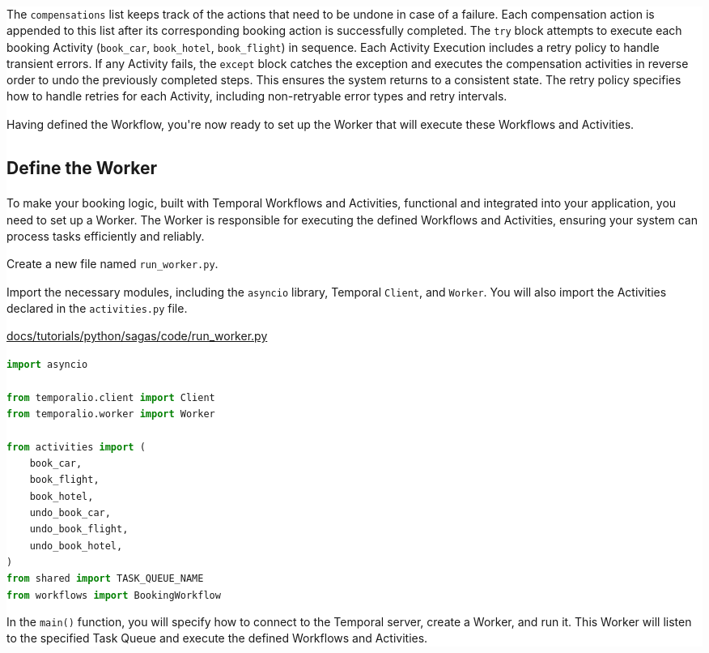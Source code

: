 
The `compensations` list keeps track of the actions that need to be undone in case of a failure.
Each compensation action is appended to this list after its corresponding booking action is successfully completed.
The `try` block attempts to execute each booking Activity (`book_car`, `book_hotel`, `book_flight`) in sequence.
Each Activity Execution includes a retry policy to handle transient errors.
If any Activity fails, the `except` block catches the exception and executes the compensation activities in reverse order to undo the previously completed steps.
This ensures the system returns to a consistent state. The retry policy specifies how to handle retries for each Activity, including non-retryable error types and retry intervals.

Having defined the Workflow, you're now ready to set up the Worker that will execute these Workflows and Activities.

## Define the Worker

To make your booking logic, built with Temporal Workflows and Activities, functional and integrated into your application, you need to set up a Worker.
The Worker is responsible for executing the defined Workflows and Activities, ensuring your system can process tasks efficiently and reliably.

Create a new file named `run_worker.py`.

Import the necessary modules, including the `asyncio` library, Temporal `Client`, and `Worker`.
You will also import the Activities declared in the `activities.py` file.


[docs/tutorials/python/sagas/code/run_worker.py](https://github.com/temporalio/temporal-learning/blob/main/docs/tutorials/python/sagas/code/run_worker.py)
```py
import asyncio

from temporalio.client import Client
from temporalio.worker import Worker

from activities import (
    book_car,
    book_flight,
    book_hotel,
    undo_book_car,
    undo_book_flight,
    undo_book_hotel,
)
from shared import TASK_QUEUE_NAME
from workflows import BookingWorkflow

```


In the `main()` function, you will specify how to connect to the Temporal server, create a Worker, and run it.
This Worker will listen to the specified Task Queue and execute the defined Workflows and Activities.
